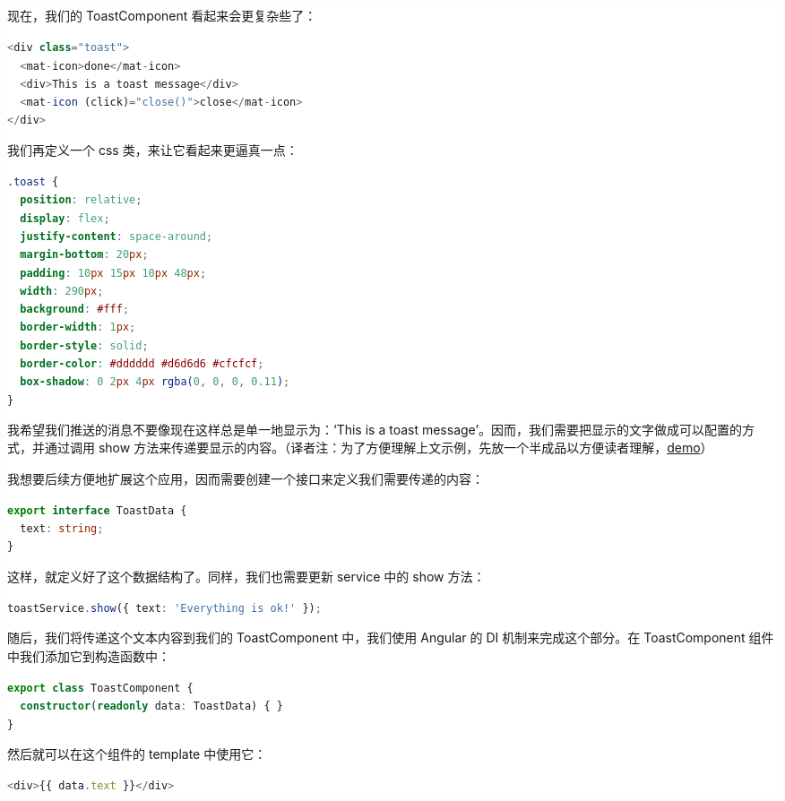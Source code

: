 现在，我们的 ToastComponent 看起来会更复杂些了：

```ts
<div class="toast">
  <mat-icon>done</mat-icon>
  <div>This is a toast message</div>
  <mat-icon (click)="close()">close</mat-icon>
</div>
```

我们再定义一个 css 类，来让它看起来更逼真一点：

```css
.toast {
  position: relative;
  display: flex;
  justify-content: space-around;
  margin-bottom: 20px;
  padding: 10px 15px 10px 48px; 
  width: 290px;
  background: #fff;
  border-width: 1px;
  border-style: solid;
  border-color: #dddddd #d6d6d6 #cfcfcf;
  box-shadow: 0 2px 4px rgba(0, 0, 0, 0.11);
}
```

我希望我们推送的消息不要像现在这样总是单一地显示为：‘This is a toast message’。因而，我们需要把显示的文字做成可以配置的方式，并通过调用 show 
方法来传递要显示的内容。（译者注：为了方便理解上文示例，先放一个半成品以方便读者理解，[demo](https://stackblitz.com/edit/angular-toastservice-simplest)）

我想要后续方便地扩展这个应用，因而需要创建一个接口来定义我们需要传递的内容：

```ts
export interface ToastData {
  text: string;
}
```

这样，就定义好了这个数据结构了。同样，我们也需要更新 service 中的 show 方法：

```ts
toastService.show({ text: 'Everything is ok!' });
```

随后，我们将传递这个文本内容到我们的 ToastComponent 中，我们使用 Angular 的 DI 机制来完成这个部分。在 ToastComponent 组件中我们添加它到构造函数中：

```ts
export class ToastComponent {
  constructor(readonly data: ToastData) { }
}
```

然后就可以在这个组件的 template 中使用它：

```ts
<div>{{ data.text }}</div>
```
